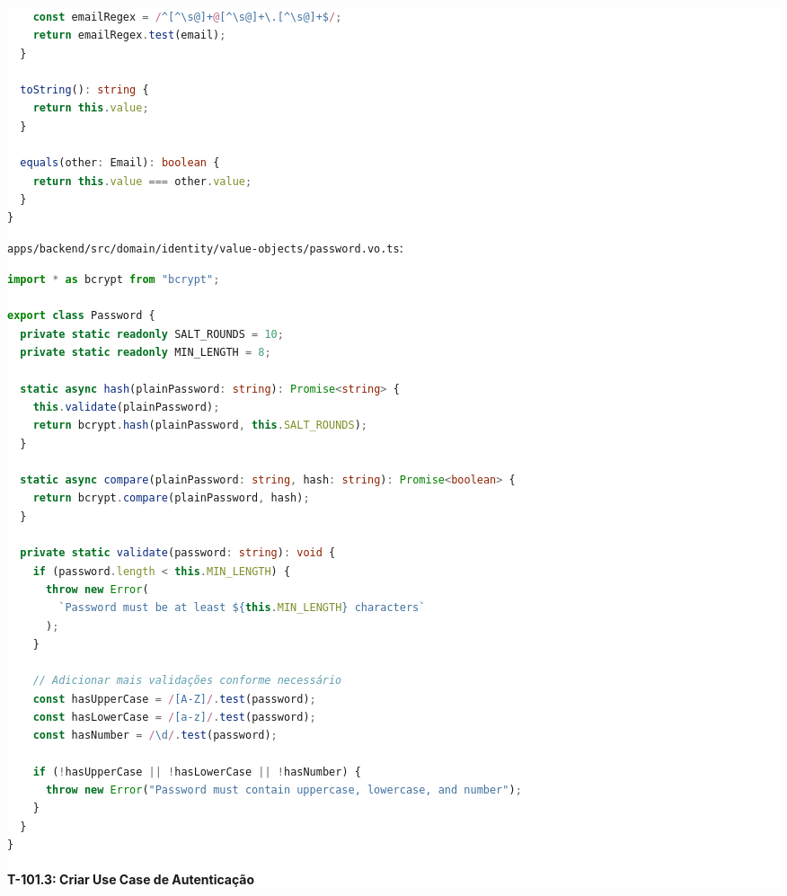 ```typescript
    const emailRegex = /^[^\s@]+@[^\s@]+\.[^\s@]+$/;
    return emailRegex.test(email);
  }

  toString(): string {
    return this.value;
  }

  equals(other: Email): boolean {
    return this.value === other.value;
  }
}
```

`apps/backend/src/domain/identity/value-objects/password.vo.ts`:

```typescript
import * as bcrypt from "bcrypt";

export class Password {
  private static readonly SALT_ROUNDS = 10;
  private static readonly MIN_LENGTH = 8;

  static async hash(plainPassword: string): Promise<string> {
    this.validate(plainPassword);
    return bcrypt.hash(plainPassword, this.SALT_ROUNDS);
  }

  static async compare(plainPassword: string, hash: string): Promise<boolean> {
    return bcrypt.compare(plainPassword, hash);
  }

  private static validate(password: string): void {
    if (password.length < this.MIN_LENGTH) {
      throw new Error(
        `Password must be at least ${this.MIN_LENGTH} characters`
      );
    }

    // Adicionar mais validações conforme necessário
    const hasUpperCase = /[A-Z]/.test(password);
    const hasLowerCase = /[a-z]/.test(password);
    const hasNumber = /\d/.test(password);

    if (!hasUpperCase || !hasLowerCase || !hasNumber) {
      throw new Error("Password must contain uppercase, lowercase, and number");
    }
  }
}
```

#### T-101.3: Criar Use Case de Autenticação
